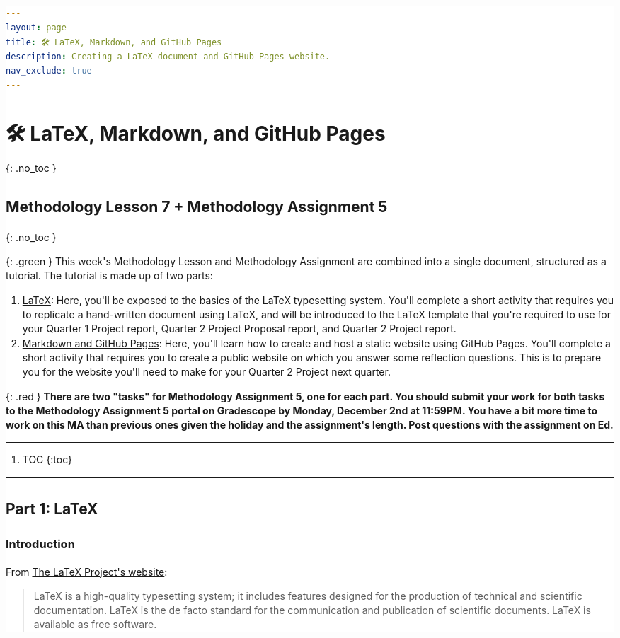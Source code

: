 ```yaml
---
layout: page
title: 🛠 LaTeX, Markdown, and GitHub Pages
description: Creating a LaTeX document and GitHub Pages website.
nav_exclude: true
---
```


<script type="text/javascript" async
  src="https://cdnjs.cloudflare.com/ajax/libs/mathjax/2.7.7/MathJax.js?config=TeX-MML-AM_CHTML">
</script>

# 🛠 LaTeX, Markdown, and GitHub Pages
{: .no_toc }

## Methodology Lesson 7 + Methodology Assignment 5
{: .no_toc }

{: .green }
This week's Methodology Lesson and Methodology Assignment are combined into a single document, structured as a tutorial. The tutorial is made up of two parts:
1. [LaTeX](#part-1-latex): Here, you'll be exposed to the basics of the LaTeX typesetting system. You'll complete a short activity that requires you to replicate a hand-written document using LaTeX, and will be introduced to the LaTeX template that you're required to use for your Quarter 1 Project report, Quarter 2 Project Proposal report, and Quarter 2 Project report.
2. [Markdown and GitHub Pages](#part-2-github-pages): Here, you'll learn how to create and host a static website using GitHub Pages. You'll complete a short activity that requires you to create a public website on which you answer some reflection questions. This is to prepare you for the website you'll need to make for your Quarter 2 Project next quarter.

{: .red }
**There are two "tasks" for Methodology Assignment 5, one for each part. You should submit your work for both tasks to the Methodology Assignment 5 portal on Gradescope  by Monday, December 2nd at 11:59PM. You have a bit more time to work on this MA than previous ones given the holiday and the assignment's length. Post questions with the assignment on Ed.**

---

1. TOC
{:toc}

---

## Part 1: LaTeX

### Introduction

From [The LaTeX Project's website](https://www.latex-project.org/):

> LaTeX is a high-quality typesetting system; it includes features designed for the production of technical and scientific documentation. LaTeX is the de facto standard for the communication and publication of scientific documents. LaTeX is available as free software.
